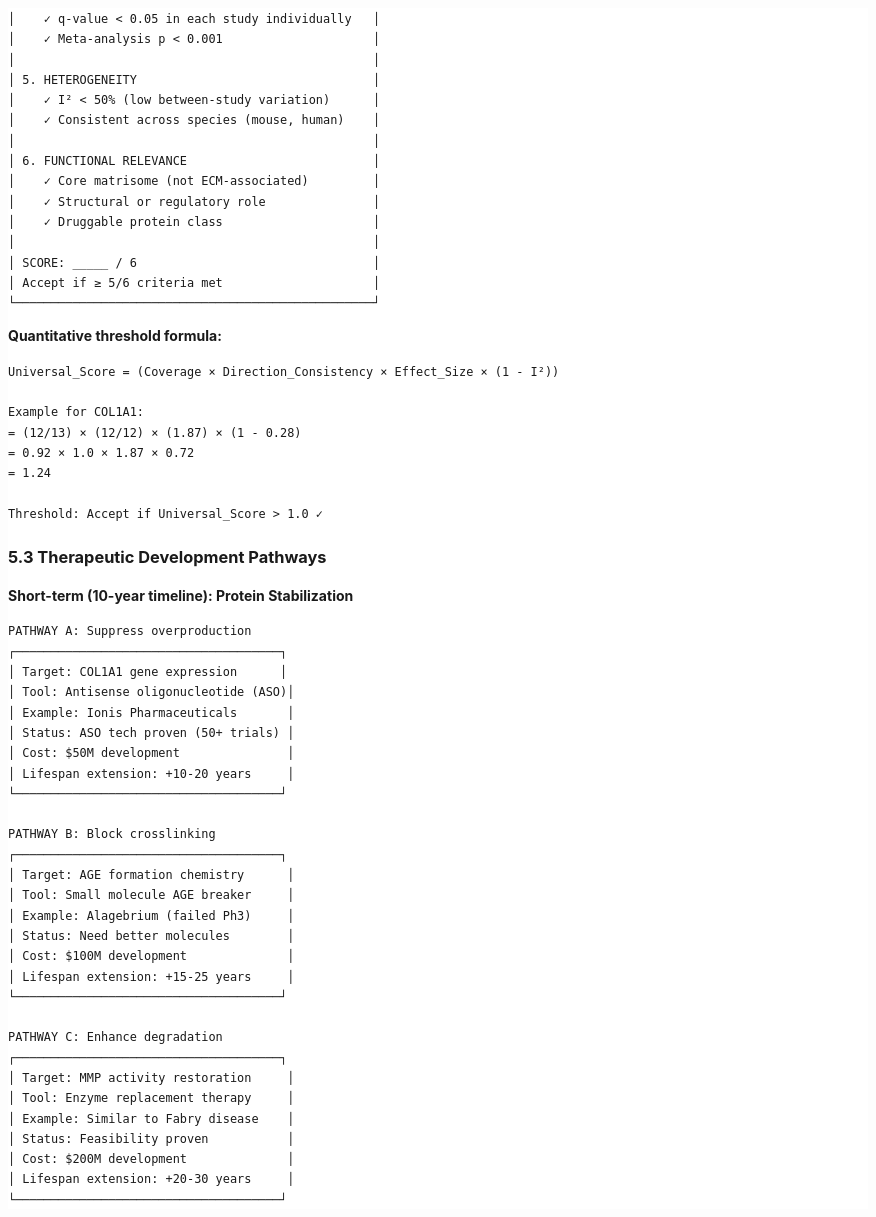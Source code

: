 ```
│    ✓ q-value < 0.05 in each study individually   │
│    ✓ Meta-analysis p < 0.001                     │
│                                                  │
│ 5. HETEROGENEITY                                 │
│    ✓ I² < 50% (low between-study variation)      │
│    ✓ Consistent across species (mouse, human)    │
│                                                  │
│ 6. FUNCTIONAL RELEVANCE                          │
│    ✓ Core matrisome (not ECM-associated)         │
│    ✓ Structural or regulatory role               │
│    ✓ Druggable protein class                     │
│                                                  │
│ SCORE: _____ / 6                                 │
│ Accept if ≥ 5/6 criteria met                     │
└──────────────────────────────────────────────────┘
```

**Quantitative threshold formula:**
```
Universal_Score = (Coverage × Direction_Consistency × Effect_Size × (1 - I²))

Example for COL1A1:
= (12/13) × (12/12) × (1.87) × (1 - 0.28)
= 0.92 × 1.0 × 1.87 × 0.72
= 1.24

Threshold: Accept if Universal_Score > 1.0 ✓
```

### 5.3 Therapeutic Development Pathways

**Short-term (10-year timeline): Protein Stabilization**

```
PATHWAY A: Suppress overproduction
┌─────────────────────────────────────┐
│ Target: COL1A1 gene expression      │
│ Tool: Antisense oligonucleotide (ASO)│
│ Example: Ionis Pharmaceuticals       │
│ Status: ASO tech proven (50+ trials) │
│ Cost: $50M development               │
│ Lifespan extension: +10-20 years     │
└─────────────────────────────────────┘

PATHWAY B: Block crosslinking
┌─────────────────────────────────────┐
│ Target: AGE formation chemistry      │
│ Tool: Small molecule AGE breaker     │
│ Example: Alagebrium (failed Ph3)     │
│ Status: Need better molecules        │
│ Cost: $100M development              │
│ Lifespan extension: +15-25 years     │
└─────────────────────────────────────┘

PATHWAY C: Enhance degradation
┌─────────────────────────────────────┐
│ Target: MMP activity restoration     │
│ Tool: Enzyme replacement therapy     │
│ Example: Similar to Fabry disease    │
│ Status: Feasibility proven           │
│ Cost: $200M development              │
│ Lifespan extension: +20-30 years     │
└─────────────────────────────────────┘
```
